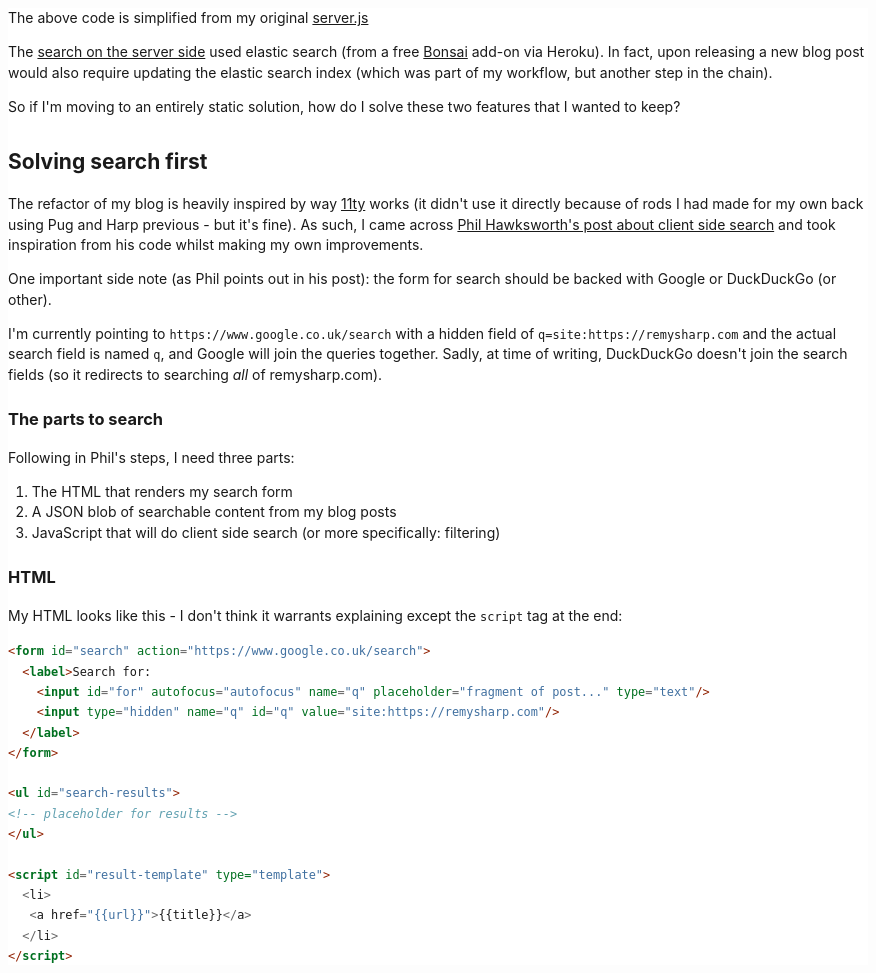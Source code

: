 The above code is simplified from my original [server.js](https://github.com/remy/remysharp.com/blob/73fb7c59f1f749a9e6af2786d544ff1ff2e2f1a7/server.js#L287)

The [search on the server side](https://github.com/remy/remysharp.com/blob/73fb7c59f1f749a9e6af2786d544ff1ff2e2f1a7/server.js#L99) used elastic search (from a free [Bonsai](https://bonsai.io) add-on via Heroku). In fact, upon releasing a new blog post would also require updating the elastic search index (which was part of my workflow, but another step in the chain).

So if I'm moving to an entirely static solution, how do I solve these two features that I wanted to keep?

## Solving search first

The refactor of my blog is heavily inspired by way [11ty](https://11ty.io) works (it didn't use it directly because of rods I had made for my own back using Pug and Harp previous - but it's fine). As such, I came across [Phil Hawksworth's post about client side search](https://www.hawksworx.com/blog/adding-search-to-a-jamstack-site/) and took inspiration from his code whilst making my own improvements.

One important side note (as Phil points out in his post): the form for search should be backed with Google or DuckDuckGo (or other).

I'm currently pointing to `https://www.google.co.uk/search` with a hidden field of `q=site:https://remysharp.com` and the actual search field is named `q`, and Google will join the queries together. Sadly, at time of writing, DuckDuckGo doesn't join the search fields (so it redirects to searching _all_ of remysharp.com).

### The parts to search

Following in Phil's steps, I need three parts:

1. The HTML that renders my search form
2. A JSON blob of searchable content from my blog posts
3. JavaScript that will do client side search (or more specifically: filtering)

### HTML

My HTML looks like this - I don't think it warrants explaining except the `script` tag at the end:

```html
<form id="search" action="https://www.google.co.uk/search">
  <label>Search for:
    <input id="for" autofocus="autofocus" name="q" placeholder="fragment of post..." type="text"/>
    <input type="hidden" name="q" id="q" value="site:https://remysharp.com"/>
  </label>
</form>

<ul id="search-results">
<!-- placeholder for results -->
</ul>

<script id="result-template" type="template">
  <li>
   <a href="{{url}}">{{title}}</a>
  </li>
</script>
```
